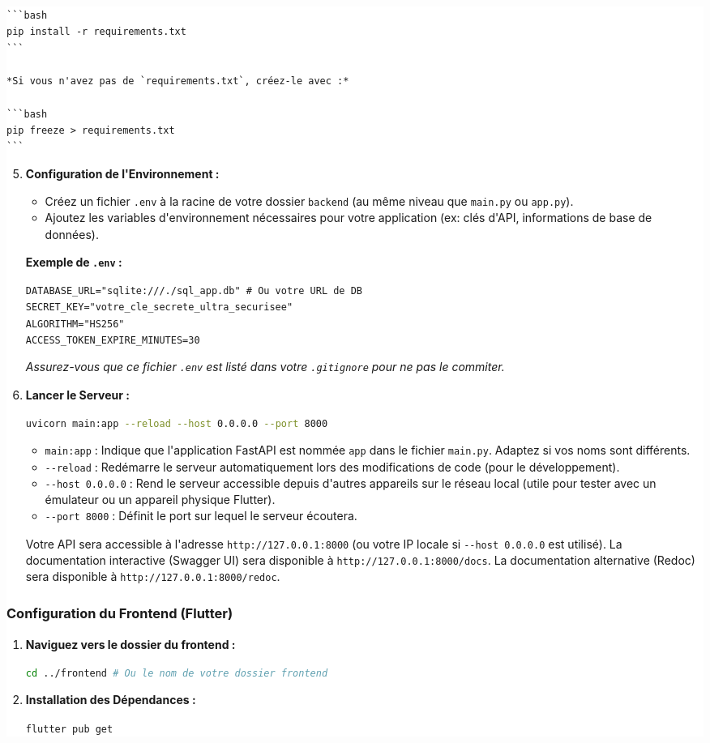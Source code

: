     ```bash
    pip install -r requirements.txt
    ```

    *Si vous n'avez pas de `requirements.txt`, créez-le avec :*

    ```bash
    pip freeze > requirements.txt
    ```

5.  **Configuration de l'Environnement :**

      * Créez un fichier `.env` à la racine de votre dossier `backend` (au même niveau que `main.py` ou `app.py`).
      * Ajoutez les variables d'environnement nécessaires pour votre application (ex: clés d'API, informations de base de données).

    **Exemple de `.env` :**

    ```
    DATABASE_URL="sqlite:///./sql_app.db" # Ou votre URL de DB
    SECRET_KEY="votre_cle_secrete_ultra_securisee"
    ALGORITHM="HS256"
    ACCESS_TOKEN_EXPIRE_MINUTES=30
    ```

    *Assurez-vous que ce fichier `.env` est listé dans votre `.gitignore` pour ne pas le commiter.*

6.  **Lancer le Serveur :**

    ```bash
    uvicorn main:app --reload --host 0.0.0.0 --port 8000
    ```

      * `main:app` : Indique que l'application FastAPI est nommée `app` dans le fichier `main.py`. Adaptez si vos noms sont différents.
      * `--reload` : Redémarre le serveur automatiquement lors des modifications de code (pour le développement).
      * `--host 0.0.0.0` : Rend le serveur accessible depuis d'autres appareils sur le réseau local (utile pour tester avec un émulateur ou un appareil physique Flutter).
      * `--port 8000` : Définit le port sur lequel le serveur écoutera.

    Votre API sera accessible à l'adresse `http://127.0.0.1:8000` (ou votre IP locale si `--host 0.0.0.0` est utilisé).
    La documentation interactive (Swagger UI) sera disponible à `http://127.0.0.1:8000/docs`.
    La documentation alternative (Redoc) sera disponible à `http://127.0.0.1:8000/redoc`.

### Configuration du Frontend (Flutter)

1.  **Naviguez vers le dossier du frontend :**

    ```bash
    cd ../frontend # Ou le nom de votre dossier frontend
    ```

2.  **Installation des Dépendances :**

    ```bash
    flutter pub get
    ```
